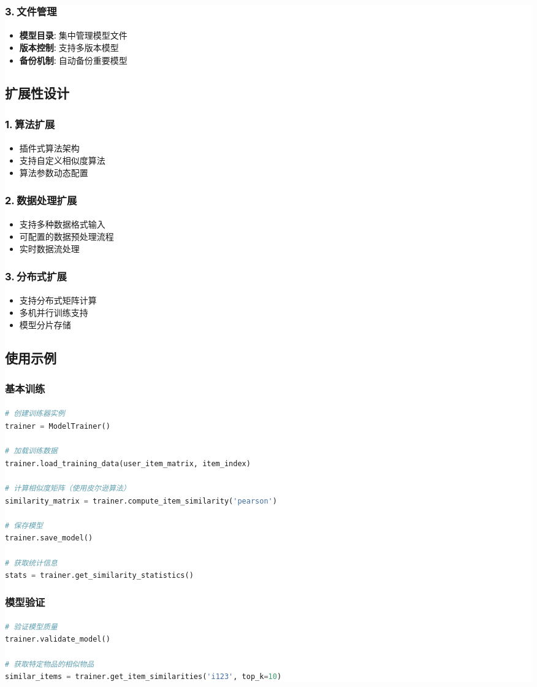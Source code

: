### 3. 文件管理
- **模型目录**: 集中管理模型文件
- **版本控制**: 支持多版本模型
- **备份机制**: 自动备份重要模型

## 扩展性设计

### 1. 算法扩展
- 插件式算法架构
- 支持自定义相似度算法
- 算法参数动态配置

### 2. 数据处理扩展
- 支持多种数据格式输入
- 可配置的数据预处理流程
- 实时数据流处理

### 3. 分布式扩展
- 支持分布式矩阵计算
- 多机并行训练支持
- 模型分片存储

## 使用示例

### 基本训练
```python
# 创建训练器实例
trainer = ModelTrainer()

# 加载训练数据
trainer.load_training_data(user_item_matrix, item_index)

# 计算相似度矩阵（使用皮尔逊算法）
similarity_matrix = trainer.compute_item_similarity('pearson')

# 保存模型
trainer.save_model()

# 获取统计信息
stats = trainer.get_similarity_statistics()
```

### 模型验证
```python
# 验证模型质量
trainer.validate_model()

# 获取特定物品的相似物品
similar_items = trainer.get_item_similarities('i123', top_k=10)
```
